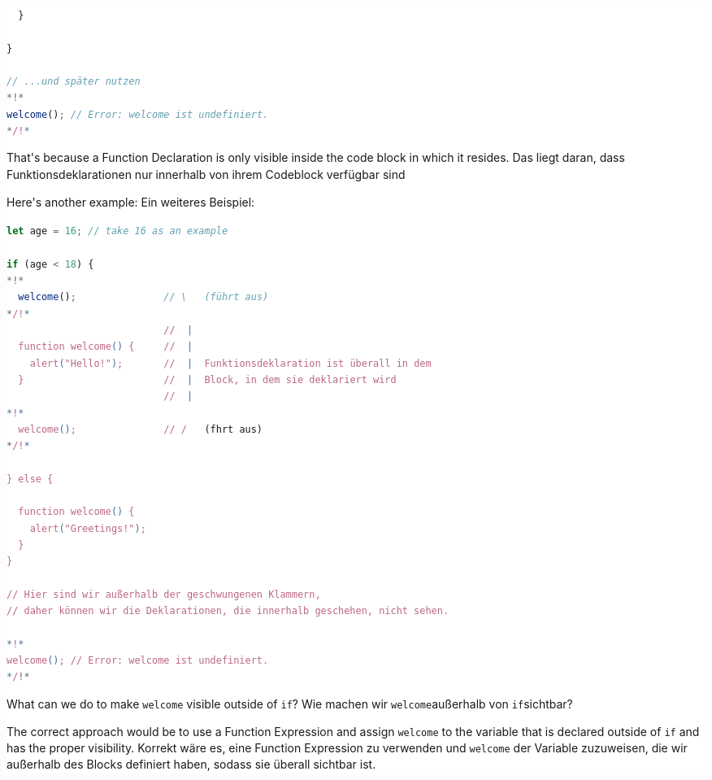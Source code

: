 ```js run
  }

}

// ...und später nutzen
*!*
welcome(); // Error: welcome ist undefiniert.
*/!*
```

That's because a Function Declaration is only visible inside the code block in which it resides.
Das liegt daran, dass Funktionsdeklarationen nur innerhalb von ihrem Codeblock verfügbar sind

Here's another example:
Ein weiteres Beispiel:

```js run
let age = 16; // take 16 as an example

if (age < 18) {
*!*
  welcome();               // \   (führt aus)
*/!*
                           //  |
  function welcome() {     //  |  
    alert("Hello!");       //  |  Funktionsdeklaration ist überall in dem 
  }                        //  |  Block, in dem sie deklariert wird
                           //  |
*!*
  welcome();               // /   (fhrt aus)
*/!*

} else {

  function welcome() {    
    alert("Greetings!");
  }
}

// Hier sind wir außerhalb der geschwungenen Klammern,
// daher können wir die Deklarationen, die innerhalb geschehen, nicht sehen.

*!*
welcome(); // Error: welcome ist undefiniert.
*/!*
```

What can we do to make `welcome` visible outside of `if`?
Wie machen wir `welcome`außerhalb von `if`sichtbar?

The correct approach would be to use a Function Expression and assign `welcome` to the variable that is declared outside of `if` and has the proper visibility.
Korrekt wäre es, eine Function Expression zu verwenden und `welcome` der Variable zuzuweisen, die wir außerhalb des Blocks definiert haben, sodass sie überall sichtbar ist.
